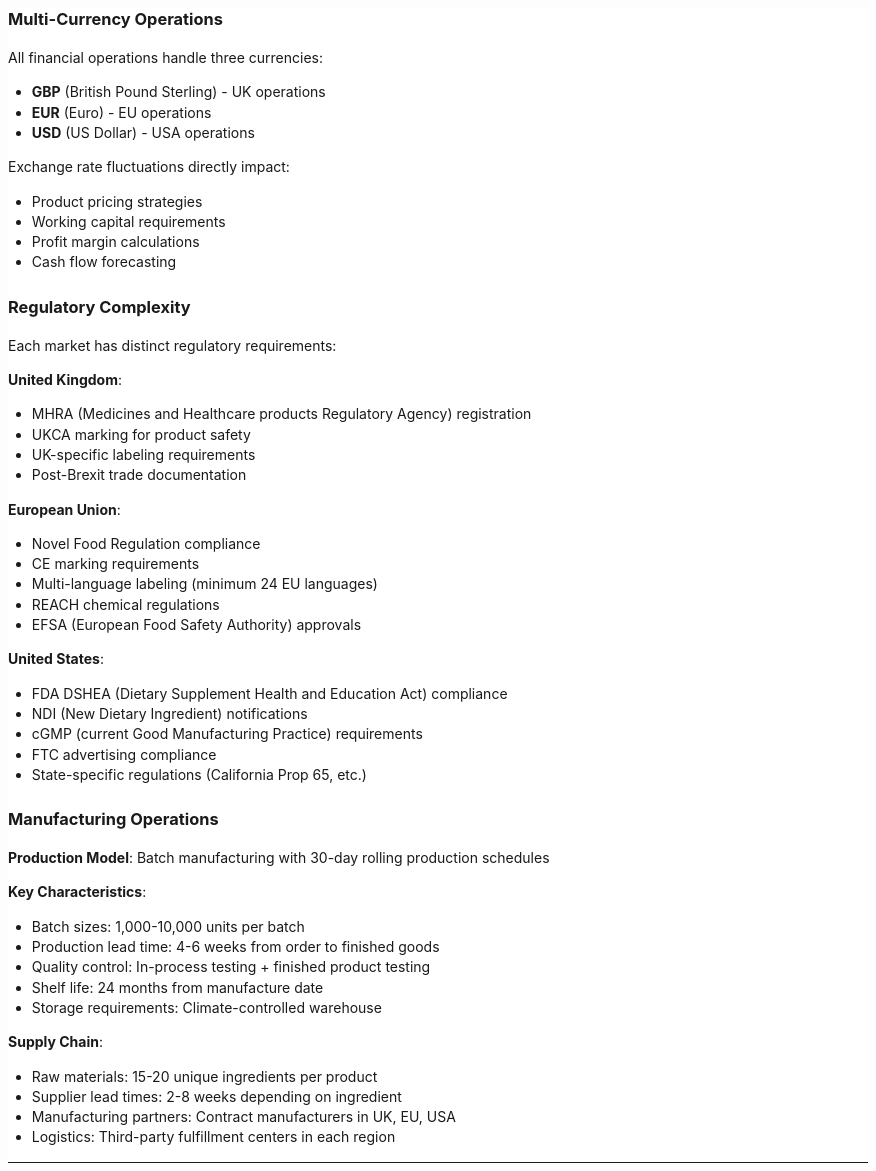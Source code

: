 ### Multi-Currency Operations

All financial operations handle three currencies:
- **GBP** (British Pound Sterling) - UK operations
- **EUR** (Euro) - EU operations
- **USD** (US Dollar) - USA operations

Exchange rate fluctuations directly impact:
- Product pricing strategies
- Working capital requirements
- Profit margin calculations
- Cash flow forecasting

### Regulatory Complexity

Each market has distinct regulatory requirements:

**United Kingdom**:
- MHRA (Medicines and Healthcare products Regulatory Agency) registration
- UKCA marking for product safety
- UK-specific labeling requirements
- Post-Brexit trade documentation

**European Union**:
- Novel Food Regulation compliance
- CE marking requirements
- Multi-language labeling (minimum 24 EU languages)
- REACH chemical regulations
- EFSA (European Food Safety Authority) approvals

**United States**:
- FDA DSHEA (Dietary Supplement Health and Education Act) compliance
- NDI (New Dietary Ingredient) notifications
- cGMP (current Good Manufacturing Practice) requirements
- FTC advertising compliance
- State-specific regulations (California Prop 65, etc.)

### Manufacturing Operations

**Production Model**: Batch manufacturing with 30-day rolling production schedules

**Key Characteristics**:
- Batch sizes: 1,000-10,000 units per batch
- Production lead time: 4-6 weeks from order to finished goods
- Quality control: In-process testing + finished product testing
- Shelf life: 24 months from manufacture date
- Storage requirements: Climate-controlled warehouse

**Supply Chain**:
- Raw materials: 15-20 unique ingredients per product
- Supplier lead times: 2-8 weeks depending on ingredient
- Manufacturing partners: Contract manufacturers in UK, EU, USA
- Logistics: Third-party fulfillment centers in each region

---